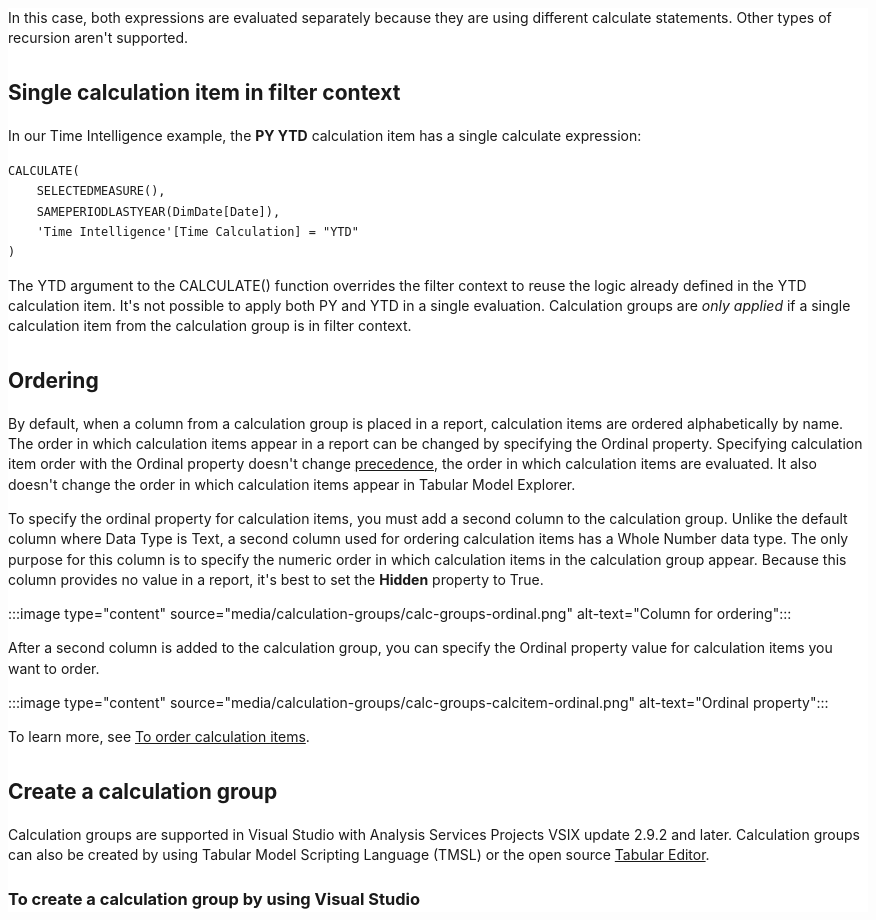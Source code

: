 In this case, both expressions are evaluated separately because they are using different calculate statements. Other types of recursion aren't supported.

## Single calculation item in filter context

In our Time Intelligence example, the **PY YTD** calculation item has a single calculate expression:

```dax
CALCULATE(
    SELECTEDMEASURE(),
    SAMEPERIODLASTYEAR(DimDate[Date]),
    'Time Intelligence'[Time Calculation] = "YTD"
)
```

The YTD argument to the CALCULATE() function overrides the filter context to reuse the logic already defined in the YTD calculation item. It's not possible to apply both PY and YTD in a single evaluation. Calculation groups are *only applied* if a single calculation item from the calculation group is in filter context.

## Ordering

By default, when a column from a calculation group is placed in a report, calculation items are ordered alphabetically by name. The order in which calculation items appear in a report can be changed by specifying the Ordinal property. Specifying calculation item order with the Ordinal property doesn't change [precedence](#precedence), the order in which calculation items are evaluated. It also doesn't change the order in which calculation items appear in Tabular Model Explorer.

To specify the ordinal property for calculation items, you must add a second column to the calculation group. Unlike the default column where Data Type is Text, a second column used for ordering calculation items has a Whole Number data type. The only purpose for this column is to specify the numeric order in which calculation items in the calculation group appear. Because this column provides no value in a report, it's best to set the **Hidden** property to True.  

:::image type="content" source="media/calculation-groups/calc-groups-ordinal.png" alt-text="Column for ordering":::

After a second column is added to the calculation group, you can specify the Ordinal property value for calculation items you want to order. 

:::image type="content" source="media/calculation-groups/calc-groups-calcitem-ordinal.png" alt-text="Ordinal property":::

To learn more, see [To order calculation items](#to-order-calculation-items).

## Create a calculation group

Calculation groups are supported in Visual Studio with Analysis Services Projects VSIX update 2.9.2 and later. Calculation groups can also be created by using Tabular Model Scripting Language (TMSL) or the open source [Tabular Editor](https://github.com/otykier/TabularEditor).

### To create a calculation group by using Visual Studio
